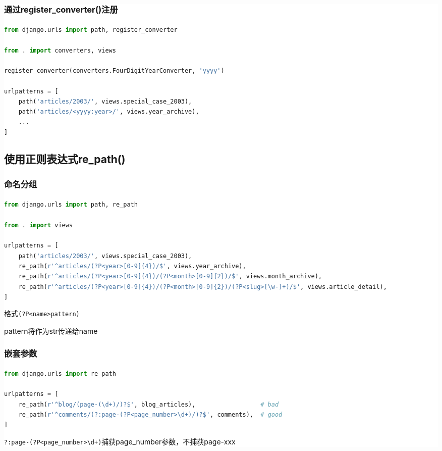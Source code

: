 ### 通过register_converter()注册

```python
from django.urls import path, register_converter

from . import converters, views

register_converter(converters.FourDigitYearConverter, 'yyyy')

urlpatterns = [
    path('articles/2003/', views.special_case_2003),
    path('articles/<yyyy:year>/', views.year_archive),
    ...
]
```



## 使用正则表达式re_path()

### 命名分组

```python
from django.urls import path, re_path

from . import views

urlpatterns = [
    path('articles/2003/', views.special_case_2003),
    re_path(r'^articles/(?P<year>[0-9]{4})/$', views.year_archive),
    re_path(r'^articles/(?P<year>[0-9]{4})/(?P<month>[0-9]{2})/$', views.month_archive),
    re_path(r'^articles/(?P<year>[0-9]{4})/(?P<month>[0-9]{2})/(?P<slug>[\w-]+)/$', views.article_detail),
]
```

格式`(?P<name>pattern)`

pattern将作为str传递给name

### 嵌套参数

```python
from django.urls import re_path

urlpatterns = [
    re_path(r'^blog/(page-(\d+)/)?$', blog_articles),                  # bad
    re_path(r'^comments/(?:page-(?P<page_number>\d+)/)?$', comments),  # good
]
```

`?:page-(?P<page_number>\d+)`捕获page_number参数，不捕获page-xxx


